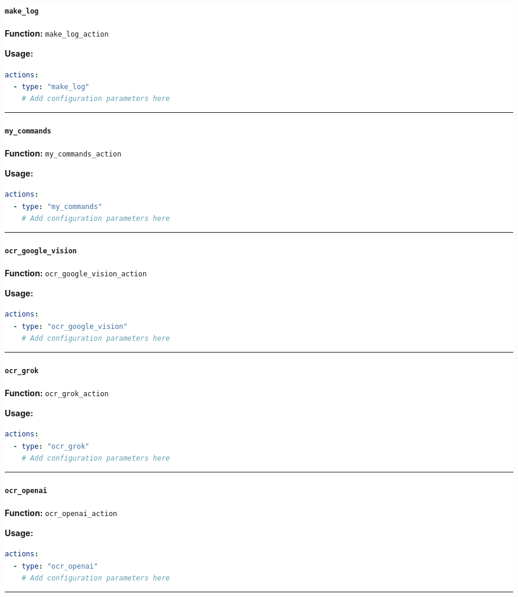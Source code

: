 
#### `make_log`

**Function:** `make_log_action`

**Usage:**
```yaml
actions:
  - type: "make_log"
    # Add configuration parameters here
```

---

#### `my_commands`

**Function:** `my_commands_action`

**Usage:**
```yaml
actions:
  - type: "my_commands"
    # Add configuration parameters here
```

---

#### `ocr_google_vision`

**Function:** `ocr_google_vision_action`

**Usage:**
```yaml
actions:
  - type: "ocr_google_vision"
    # Add configuration parameters here
```

---

#### `ocr_grok`

**Function:** `ocr_grok_action`

**Usage:**
```yaml
actions:
  - type: "ocr_grok"
    # Add configuration parameters here
```

---

#### `ocr_openai`

**Function:** `ocr_openai_action`

**Usage:**
```yaml
actions:
  - type: "ocr_openai"
    # Add configuration parameters here
```

---
